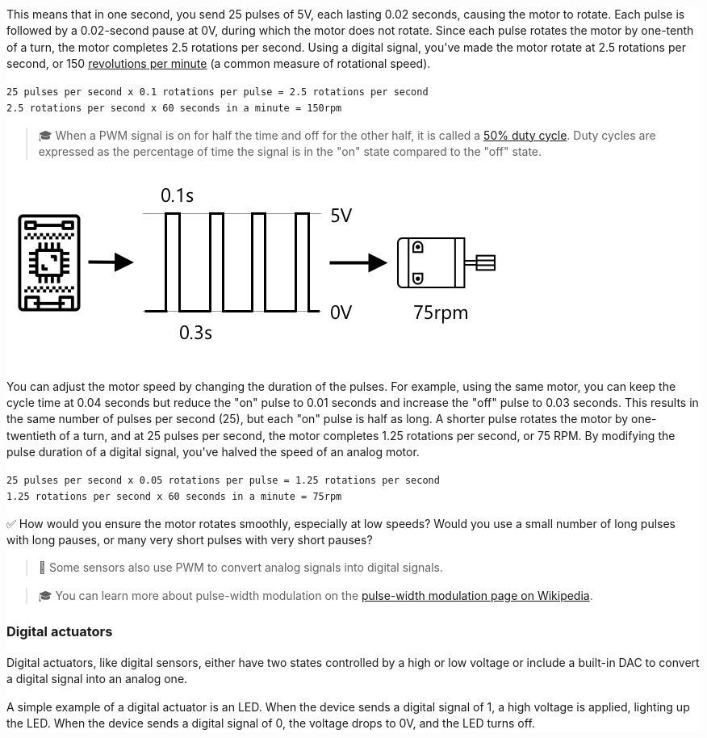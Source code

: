 This means that in one second, you send 25 pulses of 5V, each lasting 0.02 seconds, causing the motor to rotate. Each pulse is followed by a 0.02-second pause at 0V, during which the motor does not rotate. Since each pulse rotates the motor by one-tenth of a turn, the motor completes 2.5 rotations per second. Using a digital signal, you've made the motor rotate at 2.5 rotations per second, or 150 [revolutions per minute](https://wikipedia.org/wiki/Revolutions_per_minute) (a common measure of rotational speed).

```output
25 pulses per second x 0.1 rotations per pulse = 2.5 rotations per second
2.5 rotations per second x 60 seconds in a minute = 150rpm
```

> 🎓 When a PWM signal is on for half the time and off for the other half, it is called a [50% duty cycle](https://wikipedia.org/wiki/Duty_cycle). Duty cycles are expressed as the percentage of time the signal is in the "on" state compared to the "off" state.

![Pulse width modulation rotation of a motor at 75 RPM](../../../../../translated_images/pwm-motor-75rpm.a5e4c939934b6e14fd9e98e4f2c9539d723da2b18f490eae0948dd044d18ff7e.en.png)

You can adjust the motor speed by changing the duration of the pulses. For example, using the same motor, you can keep the cycle time at 0.04 seconds but reduce the "on" pulse to 0.01 seconds and increase the "off" pulse to 0.03 seconds. This results in the same number of pulses per second (25), but each "on" pulse is half as long. A shorter pulse rotates the motor by one-twentieth of a turn, and at 25 pulses per second, the motor completes 1.25 rotations per second, or 75 RPM. By modifying the pulse duration of a digital signal, you've halved the speed of an analog motor.

```output
25 pulses per second x 0.05 rotations per pulse = 1.25 rotations per second
1.25 rotations per second x 60 seconds in a minute = 75rpm
```

✅ How would you ensure the motor rotates smoothly, especially at low speeds? Would you use a small number of long pulses with long pauses, or many very short pulses with very short pauses?

> 💁 Some sensors also use PWM to convert analog signals into digital signals.

> 🎓 You can learn more about pulse-width modulation on the [pulse-width modulation page on Wikipedia](https://wikipedia.org/wiki/Pulse-width_modulation).

### Digital actuators

Digital actuators, like digital sensors, either have two states controlled by a high or low voltage or include a built-in DAC to convert a digital signal into an analog one.

A simple example of a digital actuator is an LED. When the device sends a digital signal of 1, a high voltage is applied, lighting up the LED. When the device sends a digital signal of 0, the voltage drops to 0V, and the LED turns off.
